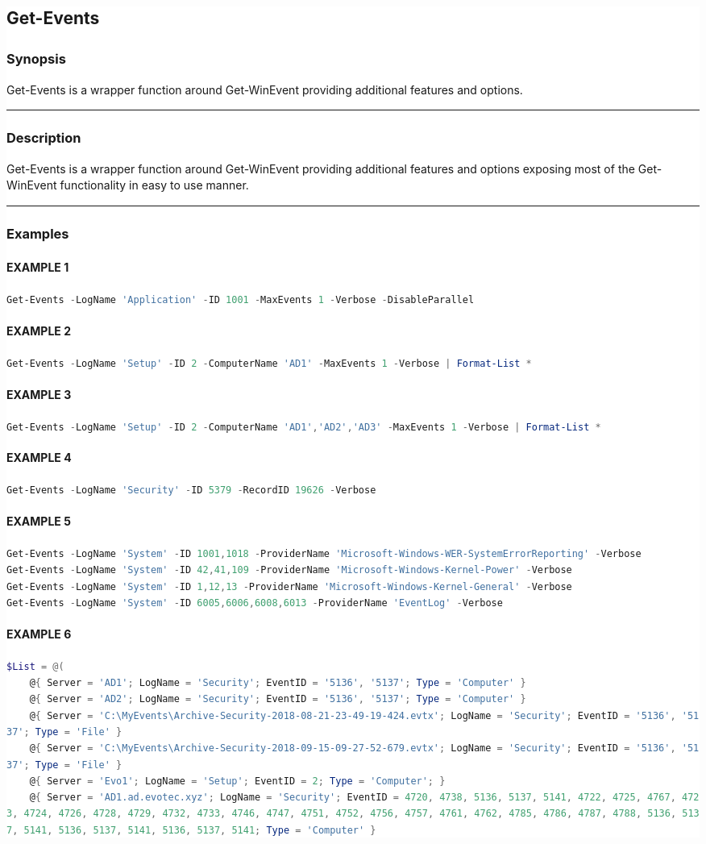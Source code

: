 Get-Events
----------




### Synopsis
Get-Events is a wrapper function around Get-WinEvent providing additional features and options.



---


### Description

Get-Events is a wrapper function around Get-WinEvent providing additional features and options exposing most of the Get-WinEvent functionality in easy to use manner.



---


### Examples
#### EXAMPLE 1
```PowerShell
Get-Events -LogName 'Application' -ID 1001 -MaxEvents 1 -Verbose -DisableParallel
```

#### EXAMPLE 2
```PowerShell
Get-Events -LogName 'Setup' -ID 2 -ComputerName 'AD1' -MaxEvents 1 -Verbose | Format-List *
```

#### EXAMPLE 3
```PowerShell
Get-Events -LogName 'Setup' -ID 2 -ComputerName 'AD1','AD2','AD3' -MaxEvents 1 -Verbose | Format-List *
```

#### EXAMPLE 4
```PowerShell
Get-Events -LogName 'Security' -ID 5379 -RecordID 19626 -Verbose
```

#### EXAMPLE 5
```PowerShell
Get-Events -LogName 'System' -ID 1001,1018 -ProviderName 'Microsoft-Windows-WER-SystemErrorReporting' -Verbose
Get-Events -LogName 'System' -ID 42,41,109 -ProviderName 'Microsoft-Windows-Kernel-Power' -Verbose
Get-Events -LogName 'System' -ID 1,12,13 -ProviderName 'Microsoft-Windows-Kernel-General' -Verbose
Get-Events -LogName 'System' -ID 6005,6006,6008,6013 -ProviderName 'EventLog' -Verbose
```

#### EXAMPLE 6
```PowerShell
$List = @(
    @{ Server = 'AD1'; LogName = 'Security'; EventID = '5136', '5137'; Type = 'Computer' }
    @{ Server = 'AD2'; LogName = 'Security'; EventID = '5136', '5137'; Type = 'Computer' }
    @{ Server = 'C:\MyEvents\Archive-Security-2018-08-21-23-49-19-424.evtx'; LogName = 'Security'; EventID = '5136', '5137'; Type = 'File' }
    @{ Server = 'C:\MyEvents\Archive-Security-2018-09-15-09-27-52-679.evtx'; LogName = 'Security'; EventID = '5136', '5137'; Type = 'File' }
    @{ Server = 'Evo1'; LogName = 'Setup'; EventID = 2; Type = 'Computer'; }
    @{ Server = 'AD1.ad.evotec.xyz'; LogName = 'Security'; EventID = 4720, 4738, 5136, 5137, 5141, 4722, 4725, 4767, 4723, 4724, 4726, 4728, 4729, 4732, 4733, 4746, 4747, 4751, 4752, 4756, 4757, 4761, 4762, 4785, 4786, 4787, 4788, 5136, 5137, 5141, 5136, 5137, 5141, 5136, 5137, 5141; Type = 'Computer' }
```
